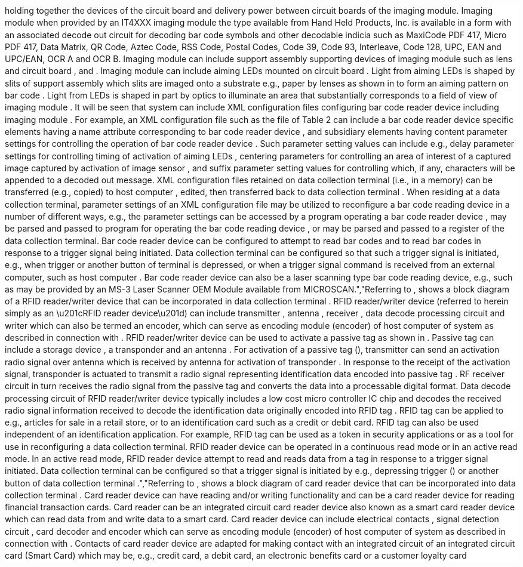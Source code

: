 holding together the devices of the circuit board and delivery power between circuit boards of the imaging module. Imaging module  when provided by an IT4XXX imaging module the type available from Hand Held Products, Inc. is available in a form with an associated decode out circuit for decoding bar code symbols and other decodable indicia such as MaxiCode PDF 417, Micro PDF 417, Data Matrix, QR Code, Aztec Code, RSS Code, Postal Codes, Code 39, Code 93, Interleave, Code 128, UPC, EAN and UPC\/EAN, OCR A and OCR B. Imaging module  can include support assembly  supporting devices of imaging module  such as lens  and circuit board , and . Imaging module  can include aiming LEDs  mounted on circuit board . Light from aiming LEDs is shaped by slits  of support assembly  which slits are imaged onto a substrate e.g., paper  by lenses  as shown in to form an aiming pattern on bar code . Light from LEDs  is shaped in part by optics to illuminate an area that substantially corresponds to a field of view of imaging module . It will be seen that system  can include XML configuration files configuring bar code reader device  including imaging module . For example, an XML configuration file such as the file of Table 2 can include a bar code reader device specific elements having a name attribute corresponding to bar code reader device , and subsidiary elements having content parameter settings for controlling the operation of bar code reader device . Such parameter setting values can include e.g., delay parameter settings for controlling timing of activation of aiming LEDs , centering parameters for controlling an area of interest of a captured image captured by activation of image sensor , and suffix parameter setting values for controlling which, if any, characters will be appended to a decoded out message. XML configuration files retained on data collection terminal  (i.e., in a memory) can be transferred (e.g., copied) to host computer , edited, then transferred back to data collection terminal . When residing at a data collection terminal, parameter settings of an XML configuration file may be utilized to reconfigure a bar code reading device in a number of different ways, e.g., the parameter settings can be accessed by a program operating a bar code reader device , may be parsed and passed to program for operating the bar code reading device , or may be parsed and passed to a register of the data collection terminal. Bar code reader device  can be configured to attempt to read bar codes and to read bar codes in response to a trigger signal being initiated. Data collection terminal  can be configured so that such a trigger signal is initiated, e.g., when trigger  or another button of terminal  is depressed, or when a trigger signal command is received from an external computer, such as host computer . Bar code reader device  can also be a laser scanning type bar code reading device, e.g., such as may be provided by an MS-3 Laser Scanner OEM Module available from MICROSCAN.","Referring to , shows a block diagram of a RFID reader\/writer device  that can be incorporated in data collection terminal . RFID reader\/writer device  (referred to herein simply as an \u201cRFID reader device\u201d) can include transmitter , antenna , receiver , data decode processing circuit  and writer  which can also be termed an encoder, which can serve as encoding module  (encoder) of host computer  of system  as described in connection with . RFID reader\/writer device  can be used to activate a passive tag  as shown in . Passive tag  can include a storage device , a transponder  and an antenna . For activation of a passive tag  (), transmitter  can send an activation radio signal over antenna  which is received by antenna  for activation of transponder . In response to the receipt of the activation signal, transponder  is actuated to transmit a radio signal representing identification data encoded into passive tag . RF receiver circuit  in turn receives the radio signal from the passive tag  and converts the data into a processable digital format. Data decode processing circuit  of RFID reader\/writer device  typically includes a low cost micro controller IC chip and decodes the received radio signal information received to decode the identification data originally encoded into RFID tag . RFID tag  can be applied to e.g., articles for sale in a retail store, or to an identification card such as a credit or debit card. RFID tag  can also be used independent of an identification application. For example, RFID tag  can be used as a token in security applications or as a tool for use in reconfiguring a data collection terminal. RFID reader device  can be operated in a continuous read mode or in an active read mode. In an active read mode, RFID reader device  attempt to read and reads data from a tag  in response to a trigger signal initiated. Data collection terminal  can be configured so that a trigger signal is initiated by e.g., depressing trigger  () or another button of data collection terminal .","Referring to , shows a block diagram of card reader device  that can be incorporated into data collection terminal . Card reader device  can have reading and\/or writing functionality and can be a card reader device for reading financial transaction cards. Card reader  can be an integrated circuit card reader device also known as a smart card reader device which can read data from and write data to a smart card. Card reader device  can include electrical contacts , signal detection circuit , card decoder  and encoder  which can serve as encoding module  (encoder) of host computer  of system  as described in connection with . Contacts  of card reader device  are adapted for making contact with an integrated circuit  of an integrated circuit card  (Smart Card) which may be, e.g., credit card, a debit card, an electronic benefits card or a customer loyalty card